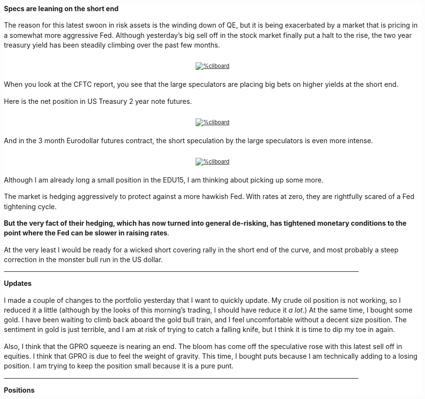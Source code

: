 **Specs are leaning on the short end**

The reason for this latest swoon in risk assets is the winding down of QE, but it is being exacerbated by a market that is pricing in a somewhat more aggressive Fed. Although yesterday&#8217;s big sell off in the stock market finally put a halt to the rise, the two year treasury yield has been steadily climbing over the past few months.

<div style="width: image width px; font-size: 80%; text-align: center;">
  <a href="http://themacrotourist.com/pictures/Azure/USGG2YROct0214.png"><img class="size-full wp-image-14271" style="padding-top: 1.0em;padding-bottom: 0.5em;" alt="%cliboard" src="http://themacrotourist.com/pictures/Azure/USGG2YROct0214.png" width="600" height="342" /></a>
</div>

When you look at the CFTC report, you see that the large speculators are placing big bets on higher yields at the short end.

Here is the net position in US Treasury 2 year note futures.

<div style="width: image width px; font-size: 80%; text-align: center;">
  <a href="http://themacrotourist.com/pictures/Azure/CFTC2Oct0214.png"><img class="size-full wp-image-14271" style="padding-top: 1.0em;padding-bottom: 0.5em;" alt="%cliboard" src="http://themacrotourist.com/pictures/Azure/CFTC2Oct0214.png" width="600" height="342" /></a>
</div>

And in the 3 month Eurodollar futures contract, the short speculation by the large speculators is even more intense.

<div style="width: image width px; font-size: 80%; text-align: center;">
  <a href="http://themacrotourist.com/pictures/Azure/CFTCEDOct0214.png"><img class="size-full wp-image-14271" style="padding-top: 1.0em;padding-bottom: 0.5em;" alt="%cliboard" src="http://themacrotourist.com/pictures/Azure/CFTCEDOct0214.png" width="600" height="342" /></a>
</div>

Although I am already long a small position in the EDU15, I am thinking about picking up some more.

The market is hedging aggressively to protect against a more hawkish Fed. With rates at zero, they are rightfully scared of a Fed tightening cycle.

**But the very fact of their hedging, which has now turned into general de-risking, has tightened monetary conditions to the point where the Fed can be slower in raising rates**. 

At the very least I would be ready for a wicked short covering rally in the short end of the curve, and most probably a steep correction in the monster bull run in the US dollar.

<hr size="3" width="85%" />

**Updates**

I made a couple of changes to the portfolio yesterday that I want to quickly update. My crude oil position is not working, so I reduced it a little (although by the looks of this morning&#8217;s trading, I should have reduce it _a lot_.) At the same time, I bought some gold. I have been waiting to climb back aboard the gold bull train, and I feel uncomfortable without a decent size position. The sentiment in gold is just terrible, and I am at risk of trying to catch a falling knife, but I think it is time to dip my toe in again.

Also, I think that the GPRO squeeze is nearing an end. The bloom has come off the speculative rose with this latest sell off in equities. I think that GPRO is due to feel the weight of gravity. This time, I bought puts because I am technically adding to a losing position. I am trying to keep the position small because it is a pure punt. 

<hr size="3" width="85%" />

**Positions**
